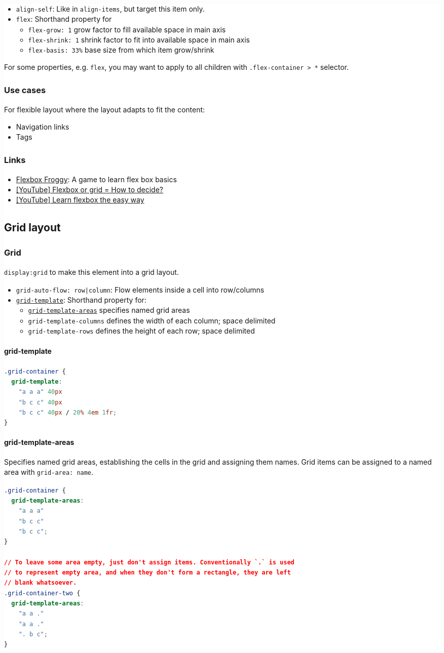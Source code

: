 - `align-self`: Like in `align-items`, but target this item only.
- `flex`: Shorthand property for
  - `flex-grow: 1` grow factor to fill available space in main axis
  - `flex-shrink: 1` shrink factor to fit into available space in main axis
  - `flex-basis: 33%` base size from which item grow/shrink

For some properties, e.g. `flex`, you may want to apply to all children with
`.flex-container > *` selector.

### Use cases

For flexible layout where the layout adapts to fit the content:

- Navigation links
- Tags

### Links

- [Flexbox Froggy](https://flexboxfroggy.com): A game to learn flex box basics
- [\[YouTube\] Flexbox or grid = How to decide?](https://youtu.be/3elGSZSWTbM)
- [\[YouTube\] Learn flexbox the easy way](https://youtu.be/u044iM9xsWU)

## Grid layout

### Grid

`display:grid` to make this element into a grid layout.

- `grid-auto-flow: row|column`: Flow elements inside a cell into row/columns
- [`grid-template`](#grid-template): Shorthand property for:
  - [`grid-template-areas`](#grid-template-areas) specifies named grid areas
  - `grid-template-columns` defines the width of each column; space delimited
  - `grid-template-rows` defines the height of each row; space delimited

#### grid-template

```css
.grid-container {
  grid-template:
    "a a a" 40px
    "b c c" 40px
    "b c c" 40px / 20% 4em 1fr;
}
```

#### grid-template-areas

Specifies named grid areas, establishing the cells in the grid and assigning
them names. Grid items can be assigned to a named area with `grid-area: name`.

```css
.grid-container {
  grid-template-areas:
    "a a a"
    "b c c"
    "b c c";
}

// To leave some area empty, just don't assign items. Conventionally `.` is used
// to represent empty area, and when they don't form a rectangle, they are left
// blank whatsoever.
.grid-container-two {
  grid-template-areas:
    "a a ."
    "a a ."
    ". b c";
}
```